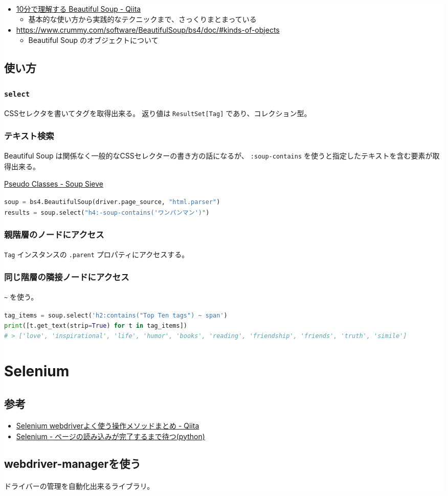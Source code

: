 - [10分で理解する Beautiful Soup - Qiita](https://qiita.com/Chanmoro/items/db51658b073acddea4ac)
  - 基本的な使い方から実践的なテクニックまで、さっくりまとまっている
- https://www.crummy.com/software/BeautifulSoup/bs4/doc/#kinds-of-objects
  - Beautiful Soup のオブジェクトについて

## 使い方

### `select`

CSSセレクタを書いてタグを取得出来る。
返り値は `ResultSet[Tag]` であり、コレクション型。

### テキスト検索

Beautiful Soup は関係なく一般的なCSSセレクターの書き方の話になるが、 `:soup-contains` を使うと指定したテキストを含む要素が取得出来る。

[Pseudo Classes - Soup Sieve](https://facelessuser.github.io/soupsieve/selectors/pseudo-classes/#:-soup-contains)

```py
soup = bs4.BeautifulSoup(driver.page_source, "html.parser")
results = soup.select("h4:-soup-contains('ワンパンマン')")
```

### 親階層のノードにアクセス

`Tag` インスタンスの `.parent` プロパティにアクセスする。

### 同じ階層の隣接ノードにアクセス

`~` を使う。

```py
tag_items = soup.select('h2:contains("Top Ten tags") ~ span')
print([t.get_text(strip=True) for t in tag_items])
# > ['love', 'inspirational', 'life', 'humor', 'books', 'reading', 'friendship', 'friends', 'truth', 'simile']
```

# Selenium

## 参考

- [Selenium webdriverよく使う操作メソッドまとめ - Qiita](https://qiita.com/mochio/items/dc9935ee607895420186#%E3%81%AF%E3%81%98%E3%82%81%E3%81%AB)
- [Selenium - ページの読み込みが完了するまで待つ(python)](https://codechacha.com/ja/selenium-explicit-implicit-wait/)

## webdriver-managerを使う

ドライバーの管理を自動化出来るライブラリ。

